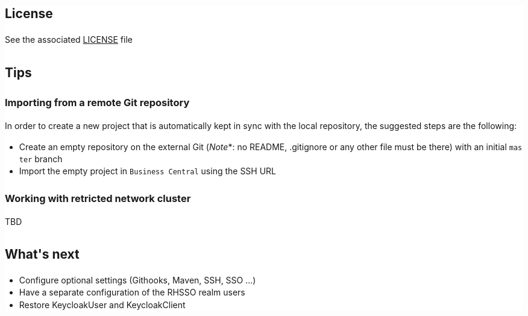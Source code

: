 ## License
See the associated [LICENSE](./LICENSE) file

## Tips

### Importing from a remote Git repository
In order to create a new project that is automatically kept in sync with the local repository, the suggested steps are the following:
* Create an empty repository on the external Git (*Note**: no README, .gitignore or any other file must be there) with an 
initial `master` branch
* Import the empty project in `Business Central` using the SSH URL

### Working with retricted network cluster
TBD

## What's next
* Configure optional settings (Githooks, Maven, SSH, SSO ...)
* Have a separate configuration of the RHSSO realm users
* Restore KeycloakUser and KeycloakClient